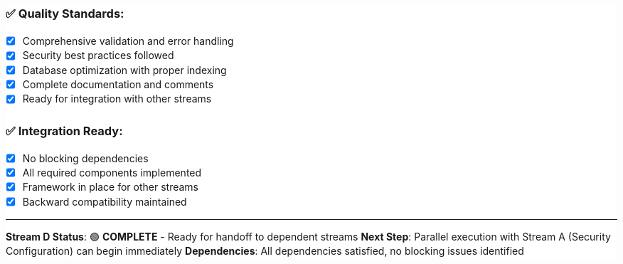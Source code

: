 ### ✅ Quality Standards:
- [x] Comprehensive validation and error handling
- [x] Security best practices followed
- [x] Database optimization with proper indexing
- [x] Complete documentation and comments
- [x] Ready for integration with other streams

### ✅ Integration Ready:
- [x] No blocking dependencies
- [x] All required components implemented
- [x] Framework in place for other streams
- [x] Backward compatibility maintained

---

**Stream D Status**: 🟢 **COMPLETE** - Ready for handoff to dependent streams
**Next Step**: Parallel execution with Stream A (Security Configuration) can begin immediately
**Dependencies**: All dependencies satisfied, no blocking issues identified